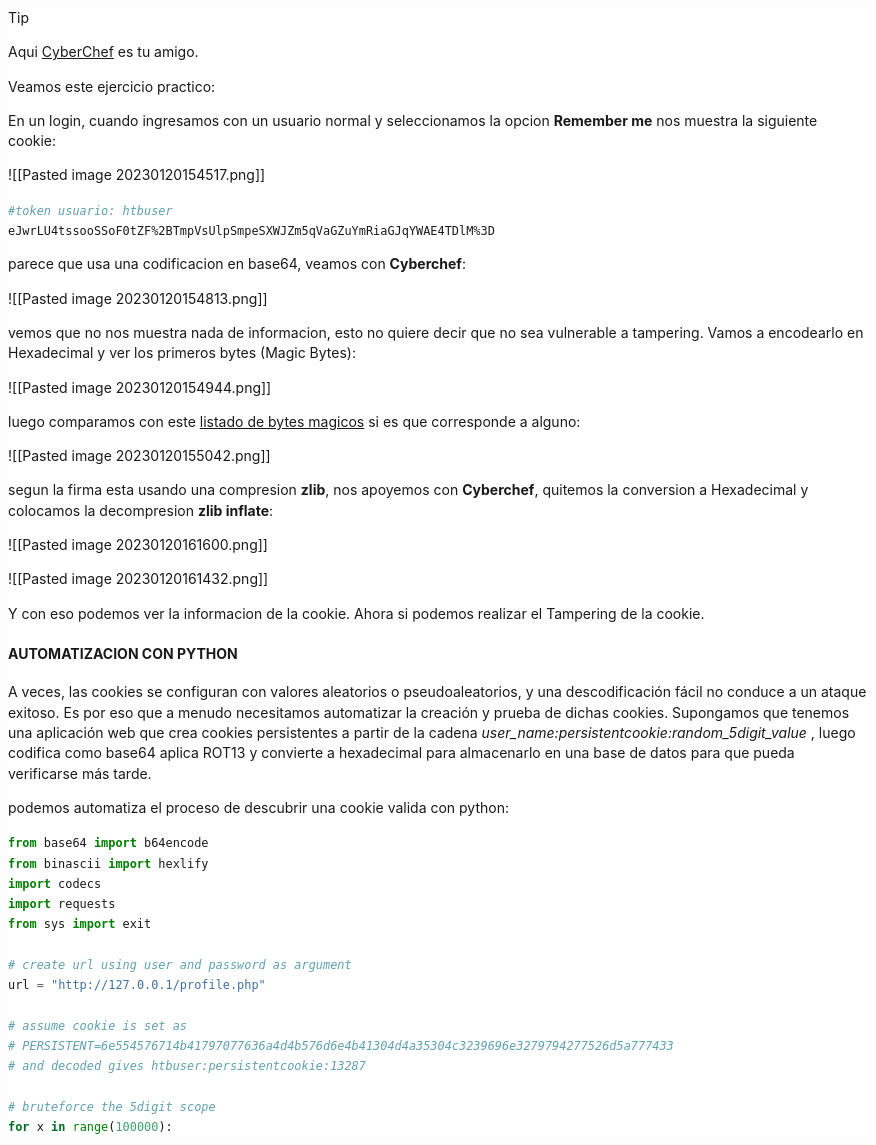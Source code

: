>[!tip]
>Aqui [CyberChef](https://gchq.github.io/CyberChef/) es tu amigo.

Veamos este ejercicio practico:

En un login, cuando ingresamos con un usuario normal y seleccionamos la opcion **Remember me** nos muestra la siguiente cookie:

![[Pasted image 20230120154517.png]]

```bash
#token usuario: htbuser
eJwrLU4tssooSSoF0tZF%2BTmpVsUlpSmpeSXWJZm5qVaGZuYmRiaGJqYWAE4TDlM%3D
```

parece que usa una codificacion en base64, veamos con **Cyberchef**:

![[Pasted image 20230120154813.png]]

vemos que no nos muestra nada de informacion, esto no quiere decir que no sea vulnerable a tampering.
Vamos a encodearlo en Hexadecimal y ver los primeros bytes (Magic Bytes):

![[Pasted image 20230120154944.png]]

luego comparamos con este [listado de bytes magicos](https://en.wikipedia.org/wiki/List_of_file_signatures) si es que corresponde a alguno:

![[Pasted image 20230120155042.png]]

segun la firma esta usando una compresion **zlib**, nos apoyemos con **Cyberchef**, quitemos la conversion a Hexadecimal y colocamos la decompresion **zlib inflate**:

![[Pasted image 20230120161600.png]]

![[Pasted image 20230120161432.png]]

Y con eso podemos ver la informacion de la cookie. Ahora si podemos realizar el Tampering de la cookie.

#### AUTOMATIZACION CON PYTHON

A veces, las cookies se configuran con valores aleatorios o pseudoaleatorios, y una descodificación fácil no conduce a un ataque exitoso. Es por eso que a menudo necesitamos automatizar la creación y prueba de dichas cookies. Supongamos que tenemos una aplicación web que crea cookies persistentes a partir de la cadena _user_name:persistentcookie:random_5digit_value_ , luego codifica como base64 aplica ROT13 y convierte a hexadecimal para almacenarlo en una base de datos para que pueda verificarse más tarde.

podemos automatiza el proceso de descubrir una cookie valida con python:

```python
from base64 import b64encode
from binascii import hexlify
import codecs
import requests
from sys import exit

# create url using user and password as argument
url = "http://127.0.0.1/profile.php"

# assume cookie is set as
# PERSISTENT=6e554576714b41797077636a4d4b576d6e4b41304d4a35304c3239696e3279794277526d5a777433
# and decoded gives htbuser:persistentcookie:13287

# bruteforce the 5digit scope
for x in range(100000):

```